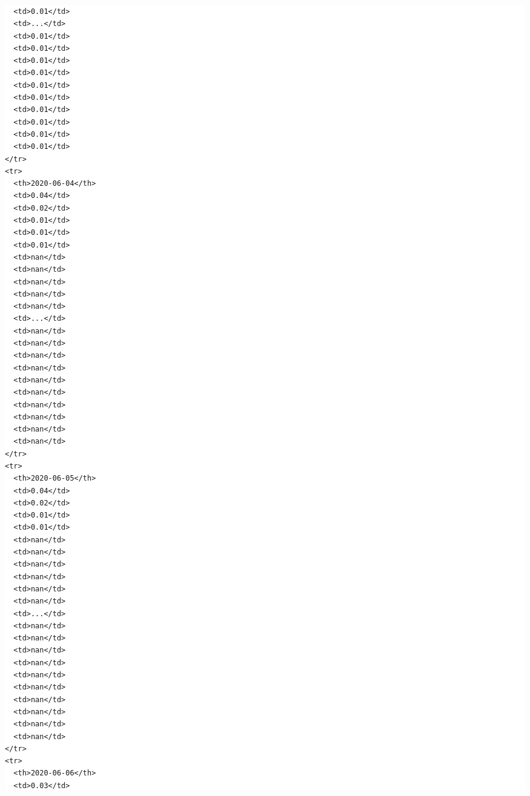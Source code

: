       <td>0.01</td>
      <td>...</td>
      <td>0.01</td>
      <td>0.01</td>
      <td>0.01</td>
      <td>0.01</td>
      <td>0.01</td>
      <td>0.01</td>
      <td>0.01</td>
      <td>0.01</td>
      <td>0.01</td>
      <td>0.01</td>
    </tr>
    <tr>
      <th>2020-06-04</th>
      <td>0.04</td>
      <td>0.02</td>
      <td>0.01</td>
      <td>0.01</td>
      <td>0.01</td>
      <td>nan</td>
      <td>nan</td>
      <td>nan</td>
      <td>nan</td>
      <td>nan</td>
      <td>...</td>
      <td>nan</td>
      <td>nan</td>
      <td>nan</td>
      <td>nan</td>
      <td>nan</td>
      <td>nan</td>
      <td>nan</td>
      <td>nan</td>
      <td>nan</td>
      <td>nan</td>
    </tr>
    <tr>
      <th>2020-06-05</th>
      <td>0.04</td>
      <td>0.02</td>
      <td>0.01</td>
      <td>0.01</td>
      <td>nan</td>
      <td>nan</td>
      <td>nan</td>
      <td>nan</td>
      <td>nan</td>
      <td>nan</td>
      <td>...</td>
      <td>nan</td>
      <td>nan</td>
      <td>nan</td>
      <td>nan</td>
      <td>nan</td>
      <td>nan</td>
      <td>nan</td>
      <td>nan</td>
      <td>nan</td>
      <td>nan</td>
    </tr>
    <tr>
      <th>2020-06-06</th>
      <td>0.03</td>